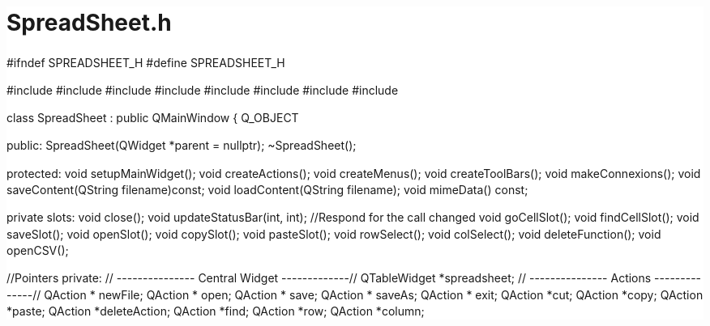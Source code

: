 


# SpreadSheet.h
    
#ifndef SPREADSHEET_H
#define SPREADSHEET_H

#include <QMainWindow>
#include <QTableWidget>
#include <QAction>
#include <QMenu>
#include <QToolBar>
#include <QLabel>
#include <QStatusBar>
#include <QClipboard>

class SpreadSheet : public QMainWindow
{
    Q_OBJECT

public:
    SpreadSheet(QWidget *parent = nullptr);
    ~SpreadSheet();

protected:
    void setupMainWidget();
    void createActions();
    void createMenus();
    void createToolBars();
    void makeConnexions();
    void saveContent(QString filename)const;
    void loadContent(QString filename);
    void mimeData() const;

private slots:
    void close();
    void updateStatusBar(int, int); //Respond for the call changed
    void goCellSlot();
    void findCellSlot();
    void saveSlot();
    void openSlot();
    void copySlot();
    void pasteSlot();
    void rowSelect();
    void colSelect();
    void deleteFunction();
    void openCSV();


 //Pointers
private:
    // --------------- Central Widget -------------//
    QTableWidget *spreadsheet;
    // --------------- Actions       --------------//
    QAction * newFile;
    QAction * open;
    QAction * save;
    QAction * saveAs;
    QAction * exit;
    QAction *cut;
    QAction *copy;
    QAction *paste;
    QAction *deleteAction;
    QAction *find;
    QAction *row;
    QAction *column;